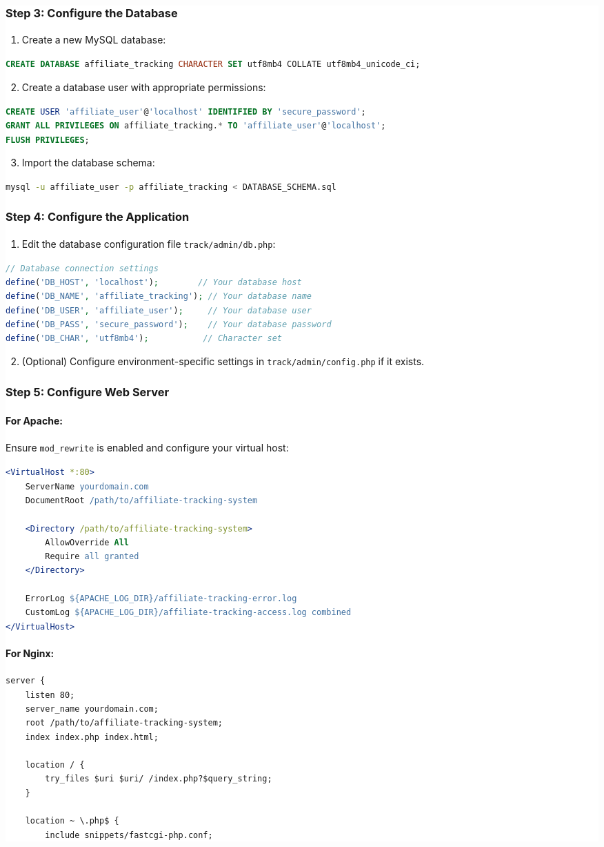 ### Step 3: Configure the Database

1. Create a new MySQL database:
```sql
CREATE DATABASE affiliate_tracking CHARACTER SET utf8mb4 COLLATE utf8mb4_unicode_ci;
```

2. Create a database user with appropriate permissions:
```sql
CREATE USER 'affiliate_user'@'localhost' IDENTIFIED BY 'secure_password';
GRANT ALL PRIVILEGES ON affiliate_tracking.* TO 'affiliate_user'@'localhost';
FLUSH PRIVILEGES;
```

3. Import the database schema:
```bash
mysql -u affiliate_user -p affiliate_tracking < DATABASE_SCHEMA.sql
```

### Step 4: Configure the Application

1. Edit the database configuration file `track/admin/db.php`:
```php
// Database connection settings
define('DB_HOST', 'localhost');        // Your database host
define('DB_NAME', 'affiliate_tracking'); // Your database name
define('DB_USER', 'affiliate_user');     // Your database user
define('DB_PASS', 'secure_password');    // Your database password
define('DB_CHAR', 'utf8mb4');           // Character set
```

2. (Optional) Configure environment-specific settings in `track/admin/config.php` if it exists.

### Step 5: Configure Web Server

#### For Apache:
Ensure `mod_rewrite` is enabled and configure your virtual host:

```apache
<VirtualHost *:80>
    ServerName yourdomain.com
    DocumentRoot /path/to/affiliate-tracking-system
    
    <Directory /path/to/affiliate-tracking-system>
        AllowOverride All
        Require all granted
    </Directory>
    
    ErrorLog ${APACHE_LOG_DIR}/affiliate-tracking-error.log
    CustomLog ${APACHE_LOG_DIR}/affiliate-tracking-access.log combined
</VirtualHost>
```

#### For Nginx:
```nginx
server {
    listen 80;
    server_name yourdomain.com;
    root /path/to/affiliate-tracking-system;
    index index.php index.html;
    
    location / {
        try_files $uri $uri/ /index.php?$query_string;
    }
    
    location ~ \.php$ {
        include snippets/fastcgi-php.conf;
```
